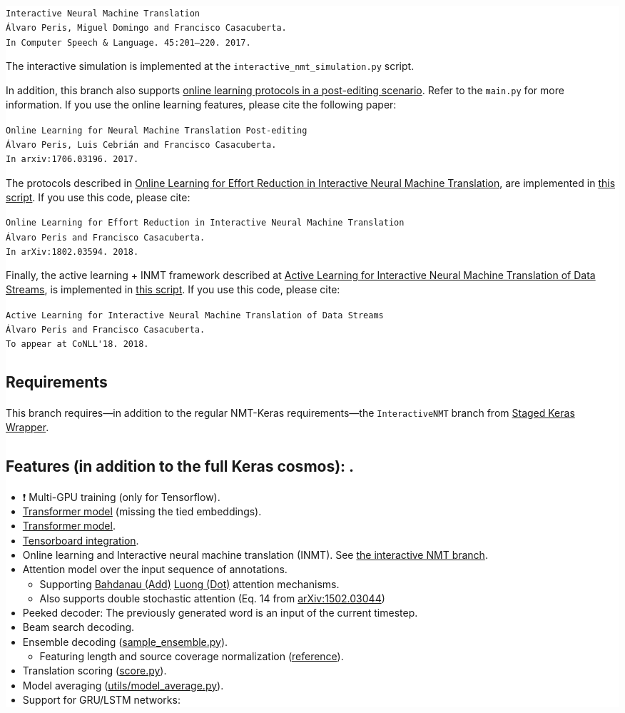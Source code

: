 ```
Interactive Neural Machine Translation
Álvaro Peris, Miguel Domingo and Francisco Casacuberta.
In Computer Speech & Language. 45:201–220. 2017.
```

The interactive simulation is implemented at the `interactive_nmt_simulation.py` script. 

In addition, this branch also supports [online learning protocols in a post-editing scenario](https://arxiv.org/abs/1706.03196). Refer to the `main.py` for more information. If you use the online learning features, please cite the following paper:

```
Online Learning for Neural Machine Translation Post-editing
Álvaro Peris, Luis Cebrián and Francisco Casacuberta.
In arxiv:1706.03196. 2017.
```

The protocols described in [Online Learning for Effort Reduction in Interactive Neural Machine Translation](https://arxiv.org/abs/1802.03594), are implemented in [this script](https://github.com/lvapeab/nmt-keras/blob/interactive_NMT/interactive_char_nmt_simulation.py). If you use this code, please cite:
```
Online Learning for Effort Reduction in Interactive Neural Machine Translation
Álvaro Peris and Francisco Casacuberta.
In arXiv:1802.03594. 2018.
```

Finally, the active learning + INMT framework described at [Active Learning for Interactive Neural Machine Translation of Data Streams](), is implemented in [this script](https://github.com/lvapeab/nmt-keras/blob/interactive_NMT/active_learning_nmt.py). If you use this code, please cite:
```
Active Learning for Interactive Neural Machine Translation of Data Streams
Álvaro Peris and Francisco Casacuberta.
To appear at CoNLL'18. 2018.
```

## Requirements
    
This branch requires—in addition to the regular NMT-Keras requirements—the `InteractiveNMT` branch from [Staged Keras Wrapper](https://github.com/lvapeab/staged_keras_wrapper/tree/Interactive_NMT).


## Features (in addition to the full Keras cosmos): .
 * :heavy_exclamation_mark: Multi-GPU training (only for Tensorflow). 
 * [Transformer model](https://arxiv.org/abs/1706.03762) (missing the tied embeddings).
 * [Transformer model](https://arxiv.org/abs/1706.03762).
 * [Tensorboard integration](https://github.com/lvapeab/nmt-keras/blob/master/examples/documentation/tensorboard_integration.md).
 * Online learning and Interactive neural machine translation (INMT). See [the interactive NMT branch](https://github.com/lvapeab/nmt-keras/tree/interactive_NMT).
 * Attention model over the input sequence of annotations.
   - Supporting [Bahdanau (Add)](https://arxiv.org/abs/1409.0473) [Luong (Dot)](https://arxiv.org/abs/1508.04025) attention mechanisms.
   - Also supports double stochastic attention (Eq. 14 from [arXiv:1502.03044](https://arxiv.org/pdf/1502.03044.pdf))
 * Peeked decoder: The previously generated word is an input of the current timestep.
 * Beam search decoding.
 * Ensemble decoding ([sample_ensemble.py](https://github.com/lvapeab/nmt-keras/blob/master/sample_ensemble.py)).
   - Featuring length and source coverage normalization ([reference](https://arxiv.org/abs/1609.08144)).
 * Translation scoring ([score.py](https://github.com/lvapeab/nmt-keras/blob/master/sample_ensemble.py)).
 * Model averaging ([utils/model_average.py](https://github.com/lvapeab/nmt-keras/blob/master/utils/average_models.py)).
 * Support for GRU/LSTM networks:
